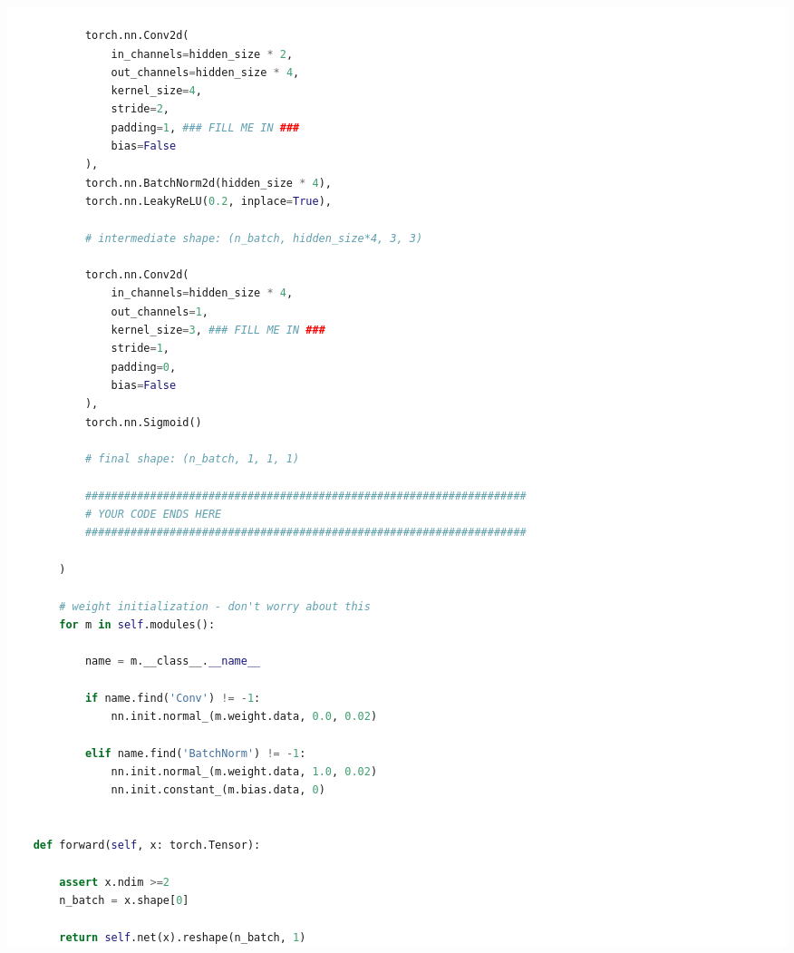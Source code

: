 ```python

            torch.nn.Conv2d(
                in_channels=hidden_size * 2,
                out_channels=hidden_size * 4,
                kernel_size=4,
                stride=2,
                padding=1, ### FILL ME IN ###
                bias=False
            ),
            torch.nn.BatchNorm2d(hidden_size * 4),
            torch.nn.LeakyReLU(0.2, inplace=True),

            # intermediate shape: (n_batch, hidden_size*4, 3, 3)

            torch.nn.Conv2d(
                in_channels=hidden_size * 4,
                out_channels=1,
                kernel_size=3, ### FILL ME IN ###
                stride=1,
                padding=0,
                bias=False
            ),
            torch.nn.Sigmoid()

            # final shape: (n_batch, 1, 1, 1)

            ####################################################################
            # YOUR CODE ENDS HERE
            ####################################################################

        )

        # weight initialization - don't worry about this
        for m in self.modules():

            name = m.__class__.__name__

            if name.find('Conv') != -1:
                nn.init.normal_(m.weight.data, 0.0, 0.02)

            elif name.find('BatchNorm') != -1:
                nn.init.normal_(m.weight.data, 1.0, 0.02)
                nn.init.constant_(m.bias.data, 0)


    def forward(self, x: torch.Tensor):

        assert x.ndim >=2
        n_batch = x.shape[0]

        return self.net(x).reshape(n_batch, 1)
```
